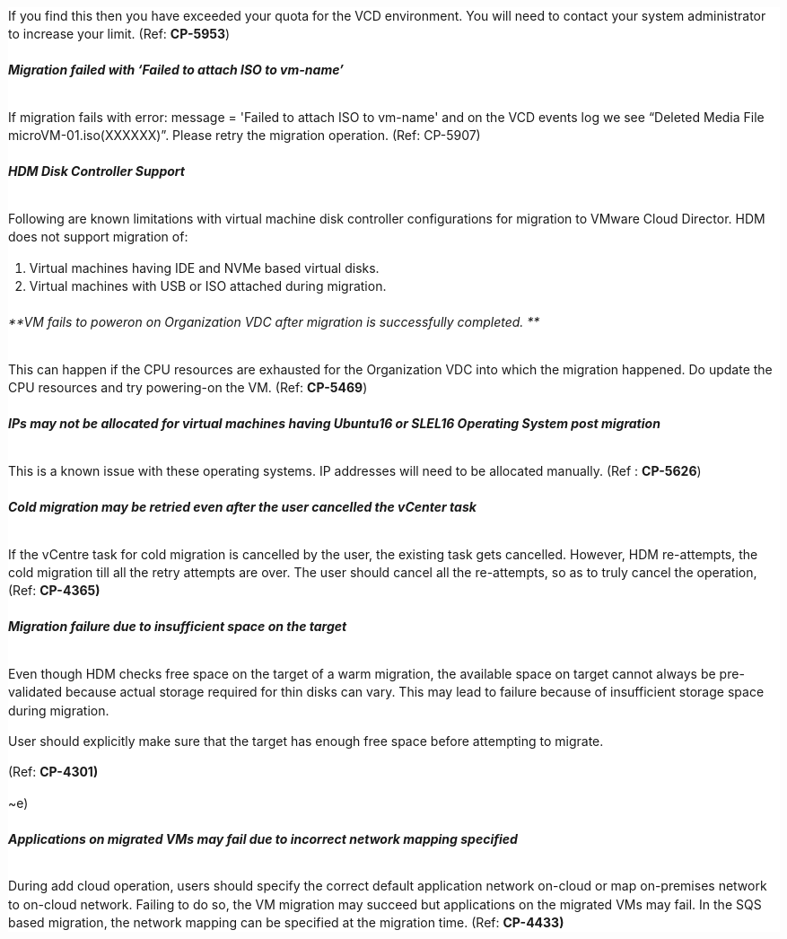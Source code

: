 If you find this then you have exceeded your quota for the VCD environment. You will need to contact your system administrator to increase your limit. (Ref: **CP-5953**)

###### **Migration failed with ‘Failed to attach ISO to vm-name’**
If migration fails with error: message = 'Failed to attach ISO to vm-name' and on the VCD events log we see  “Deleted Media File microVM-01.iso(XXXXXX)”.  Please retry the migration operation. (Ref: CP-5907) 



###### **HDM Disk Controller Support**

Following are known limitations with virtual machine disk controller configurations for migration to VMware Cloud Director. HDM does not support migration of:



1. Virtual machines having IDE and NVMe based virtual disks.
2. Virtual machines with USB or ISO attached during migration.

###### **VM fails to poweron on Organization VDC after migration is successfully completed. **

This can happen if the CPU resources are exhausted for the Organization VDC into which the migration happened. Do update the CPU resources and try powering-on the VM. (Ref: **CP-5469**) 

###### **IPs may not be allocated for virtual machines having Ubuntu16 or SLEL16 Operating System post migration**
This is a known issue with these operating systems. IP addresses will need to be allocated manually. (Ref : **CP-5626**)


###### **Cold migration may be retried even after the user cancelled the vCenter task**

If the vCentre task for cold migration is cancelled by the user, the existing task gets cancelled. However, HDM re-attempts, the cold migration till all the retry attempts are over. The user should cancel all the re-attempts, so as to truly cancel the operation, (Ref: **CP-4365)**


###### **Migration failure due to insufficient space on the target**

Even though HDM checks free space on the target of a warm migration, the available space on target cannot always be pre-validated because actual storage required for thin disks can vary. This may lead to failure because of insufficient storage space during migration. 

User should explicitly make sure that the target has enough free space before attempting to migrate. 

(Ref: **CP-4301)**


~e)

###### **Applications on migrated VMs may fail due to incorrect network mapping specified**

During add cloud operation, users should specify the correct default application network on-cloud or map  on-premises network to on-cloud network. Failing to do so, the VM migration may succeed but applications on the migrated VMs may fail. In the SQS based migration, the network mapping can be specified at the migration time. (Ref: **CP-4433)**
